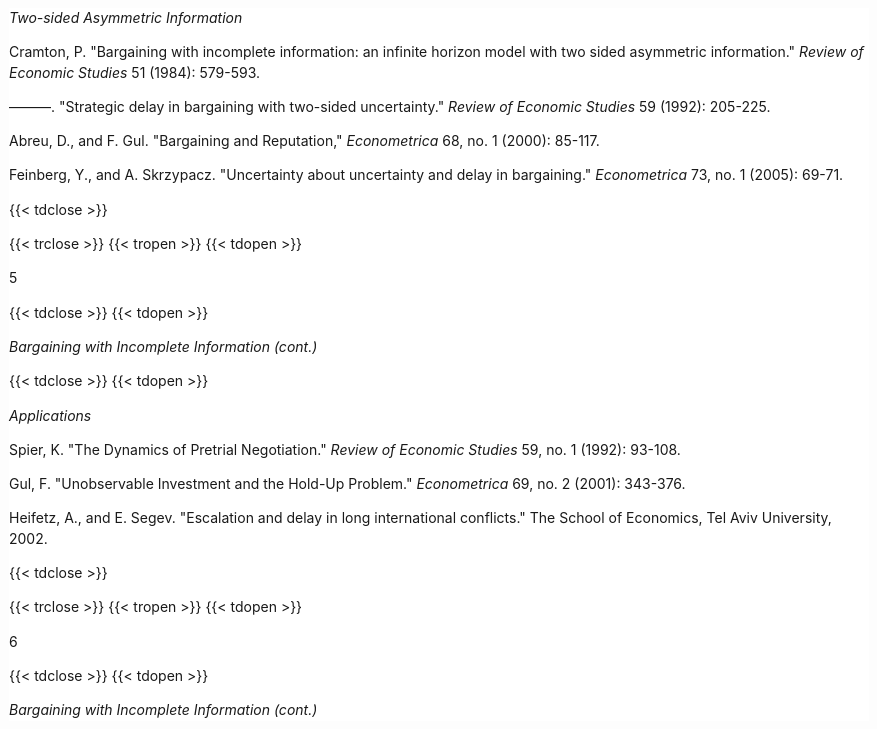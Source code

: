 
_Two-sided Asymmetric Information_

Cramton, P. "Bargaining with incomplete information: an infinite horizon model with two sided asymmetric information." _Review of Economic Studies_ 51 (1984): 579-593.

———. "Strategic delay in bargaining with two-sided uncertainty." _Review of Economic Studies_ 59 (1992): 205-225.

Abreu, D., and F. Gul. "Bargaining and Reputation," _Econometrica_ 68, no. 1 (2000): 85-117.

Feinberg, Y., and A. Skrzypacz. "Uncertainty about uncertainty and delay in bargaining." _Econometrica_ 73, no. 1 (2005): 69-71.


{{< tdclose >}}

{{< trclose >}}
{{< tropen >}}
{{< tdopen >}}


5


{{< tdclose >}}
{{< tdopen >}}


_Bargaining with Incomplete Information_ _(cont.)_


{{< tdclose >}}
{{< tdopen >}}


_Applications_

Spier, K. "The Dynamics of Pretrial Negotiation." _Review of Economic Studies_ 59, no. 1 (1992): 93-108.

Gul, F. "Unobservable Investment and the Hold-Up Problem." _Econometrica_ 69, no. 2 (2001): 343-376.

Heifetz, A., and E. Segev. "Escalation and delay in long international conflicts." The School of Economics, Tel Aviv University, 2002.


{{< tdclose >}}

{{< trclose >}}
{{< tropen >}}
{{< tdopen >}}


6


{{< tdclose >}}
{{< tdopen >}}


_Bargaining with Incomplete Information_ _(cont.)_

